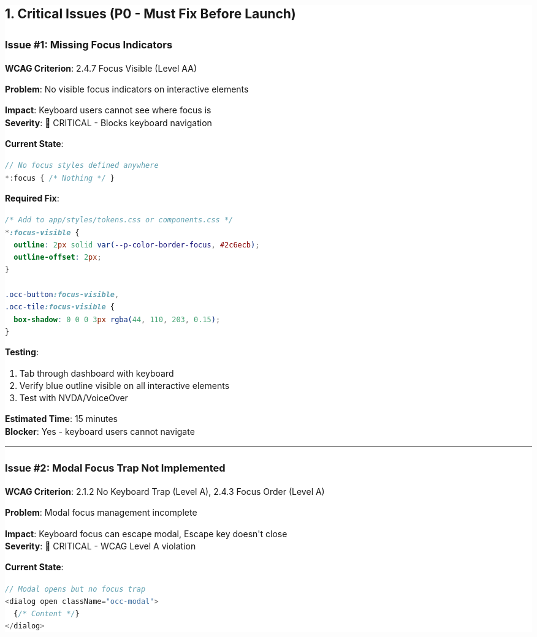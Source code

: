 ## 1. Critical Issues (P0 - Must Fix Before Launch)

### Issue #1: Missing Focus Indicators

**WCAG Criterion**: 2.4.7 Focus Visible (Level AA)

**Problem**: No visible focus indicators on interactive elements

**Impact**: Keyboard users cannot see where focus is  
**Severity**: 🚨 CRITICAL - Blocks keyboard navigation

**Current State**:

```typescript
// No focus styles defined anywhere
*:focus { /* Nothing */ }
```

**Required Fix**:

```css
/* Add to app/styles/tokens.css or components.css */
*:focus-visible {
  outline: 2px solid var(--p-color-border-focus, #2c6ecb);
  outline-offset: 2px;
}

.occ-button:focus-visible,
.occ-tile:focus-visible {
  box-shadow: 0 0 0 3px rgba(44, 110, 203, 0.15);
}
```

**Testing**:

1. Tab through dashboard with keyboard
2. Verify blue outline visible on all interactive elements
3. Test with NVDA/VoiceOver

**Estimated Time**: 15 minutes  
**Blocker**: Yes - keyboard users cannot navigate

---

### Issue #2: Modal Focus Trap Not Implemented

**WCAG Criterion**: 2.1.2 No Keyboard Trap (Level A), 2.4.3 Focus Order (Level A)

**Problem**: Modal focus management incomplete

**Impact**: Keyboard focus can escape modal, Escape key doesn't close  
**Severity**: 🚨 CRITICAL - WCAG Level A violation

**Current State**:

```typescript
// Modal opens but no focus trap
<dialog open className="occ-modal">
  {/* Content */}
</dialog>
```
